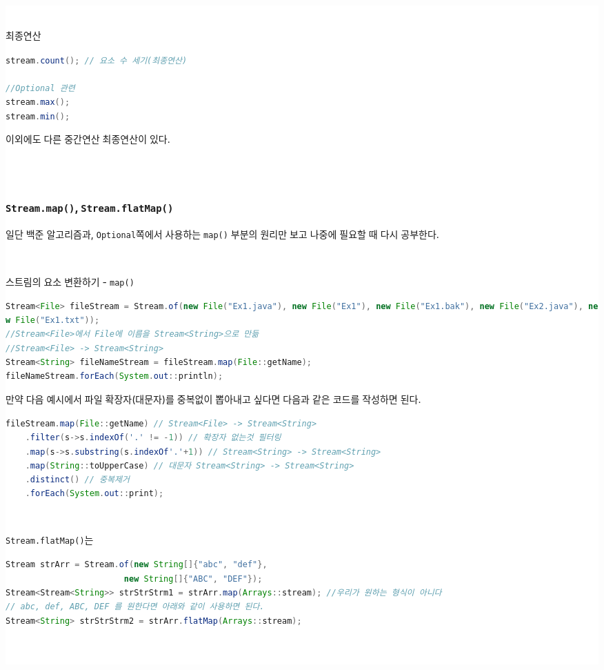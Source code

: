 <br>

최종연산
```java
stream.count(); // 요소 수 세기(최종연산)

//Optional 관련
stream.max(); 
stream.min();
```

이외에도 다른 중간연산 최종연산이 있다.

<br>
<br>

###  `Stream.map()`, `Stream.flatMap()`

일단 백준 알고리즘과, `Optional`쪽에서 사용하는 `map()` 부분의 원리만 보고 나중에 필요할 때 다시 공부한다.

<br>

스트림의 요소 변환하기 - `map()`
```java
Stream<File> fileStream = Stream.of(new File("Ex1.java"), new File("Ex1"), new File("Ex1.bak"), new File("Ex2.java"), new File("Ex1.txt"));
//Stream<File>에서 File에 이름을 Stream<String>으로 만듦
//Stream<File> -> Stream<String>
Stream<String> fileNameStream = fileStream.map(File::getName);
fileNameStream.forEach(System.out::println);
```

만약 다음 예시에서 파일 확장자(대문자)를 중복없이 뽑아내고 싶다면 다음과 같은 코드를 작성하면 된다.
```java
fileStream.map(File::getName) // Stream<File> -> Stream<String>
    .filter(s->s.indexOf('.' != -1)) // 확장자 없는것 필터링
    .map(s->s.substring(s.indexOf'.'+1)) // Stream<String> -> Stream<String>
    .map(String::toUpperCase) // 대문자 Stream<String> -> Stream<String>
    .distinct() // 중복제거
    .forEach(System.out::print);
```

<br>

`Stream.flatMap()`는 
```java
Stream strArr = Stream.of(new String[]{"abc", "def"},
                        new String[]{"ABC", "DEF"});
Stream<Stream<String>> strStrStrm1 = strArr.map(Arrays::stream); //우리가 원하는 형식이 아니다
// abc, def, ABC, DEF 를 원한다면 아래와 같이 사용하면 된다.
Stream<String> strStrStrm2 = strArr.flatMap(Arrays::stream);
```


<br>
<br>

